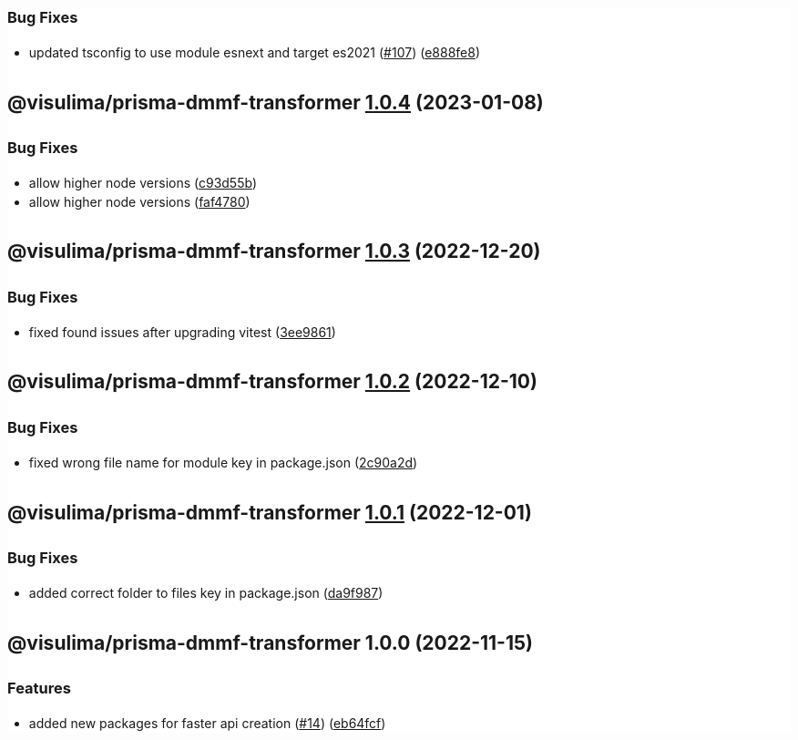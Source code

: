 
### Bug Fixes

* updated tsconfig to use module esnext and target es2021 ([#107](https://github.com/visulima/visulima/issues/107)) ([e888fe8](https://github.com/visulima/visulima/commit/e888fe8d15c99453a3c04f2cf9d2f6c69c158648))

## @visulima/prisma-dmmf-transformer [1.0.4](https://github.com/visulima/visulima/compare/@visulima/prisma-dmmf-transformer@1.0.3...@visulima/prisma-dmmf-transformer@1.0.4) (2023-01-08)


### Bug Fixes

* allow higher node versions ([c93d55b](https://github.com/visulima/visulima/commit/c93d55b80135282235e933da52d9c88ade3073a8))
* allow higher node versions ([faf4780](https://github.com/visulima/visulima/commit/faf478069f3508249db22ed2171ddee4fa380122))

## @visulima/prisma-dmmf-transformer [1.0.3](https://github.com/visulima/visulima/compare/@visulima/prisma-dmmf-transformer@1.0.2...@visulima/prisma-dmmf-transformer@1.0.3) (2022-12-20)


### Bug Fixes

* fixed found issues after upgrading vitest ([3ee9861](https://github.com/visulima/visulima/commit/3ee9861eeae72a6d0cc941e048d3860c5301ddc4))

## @visulima/prisma-dmmf-transformer [1.0.2](https://github.com/visulima/visulima/compare/@visulima/prisma-dmmf-transformer@1.0.1...@visulima/prisma-dmmf-transformer@1.0.2) (2022-12-10)


### Bug Fixes

* fixed wrong file name for module key in package.json ([2c90a2d](https://github.com/visulima/visulima/commit/2c90a2d75848a159bc33dc58f303af36ee127570))

## @visulima/prisma-dmmf-transformer [1.0.1](https://github.com/visulima/visulima/compare/@visulima/prisma-dmmf-transformer@1.0.0...@visulima/prisma-dmmf-transformer@1.0.1) (2022-12-01)


### Bug Fixes

* added correct folder to files key in package.json ([da9f987](https://github.com/visulima/visulima/commit/da9f9871462a0b2663046cde5f05e9a90df4c496))

## @visulima/prisma-dmmf-transformer 1.0.0 (2022-11-15)


### Features

* added new packages for faster api creation ([#14](https://github.com/visulima/visulima/issues/14)) ([eb64fcf](https://github.com/visulima/visulima/commit/eb64fcf33f2a75ea48262ad6e71f80e159a93972))

